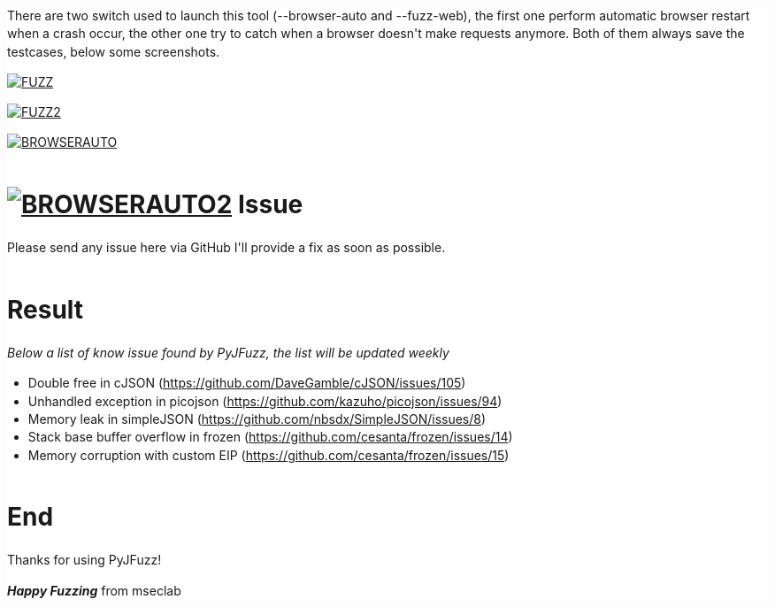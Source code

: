 There are two switch used to launch this tool (--browser-auto and --fuzz-web), the first one perform automatic browser restart when a crash occur, the other one try to catch when a browser doesn't make requests anymore. Both of them always save the testcases, below some screenshots.

[![FUZZ](https://s18.postimg.org/ulahts5bt/fuzzweb.png)](https://s18.postimg.org/ulahts5bt/fuzzweb.png)

[![FUZZ2](https://s17.postimg.org/74s3qidrj/fuzzweb2.png)](https://s17.postimg.org/74s3qidrj/fuzzweb2.png)

[![BROWSERAUTO](https://s18.postimg.org/j0t67tabt/auto.png)](https://s18.postimg.org/j0t67tabt/auto.png)

[![BROWSERAUTO2](https://s15.postimg.org/qj2o5it2z/auto2.png)](https://s15.postimg.org/qj2o5it2z/auto2.png)
Issue
=====

Please send any issue here via GitHub I'll provide a fix as soon as possible.

Result
======
*Below a list of know issue found by PyJFuzz, the list will be updated weekly*

- Double free in cJSON (https://github.com/DaveGamble/cJSON/issues/105)
- Unhandled exception in picojson (https://github.com/kazuho/picojson/issues/94)
- Memory leak in simpleJSON (https://github.com/nbsdx/SimpleJSON/issues/8)
- Stack base buffer overflow in frozen (https://github.com/cesanta/frozen/issues/14)
- Memory corruption with custom EIP (https://github.com/cesanta/frozen/issues/15)

End
===

Thanks for using PyJFuzz!

***Happy Fuzzing*** from mseclab
